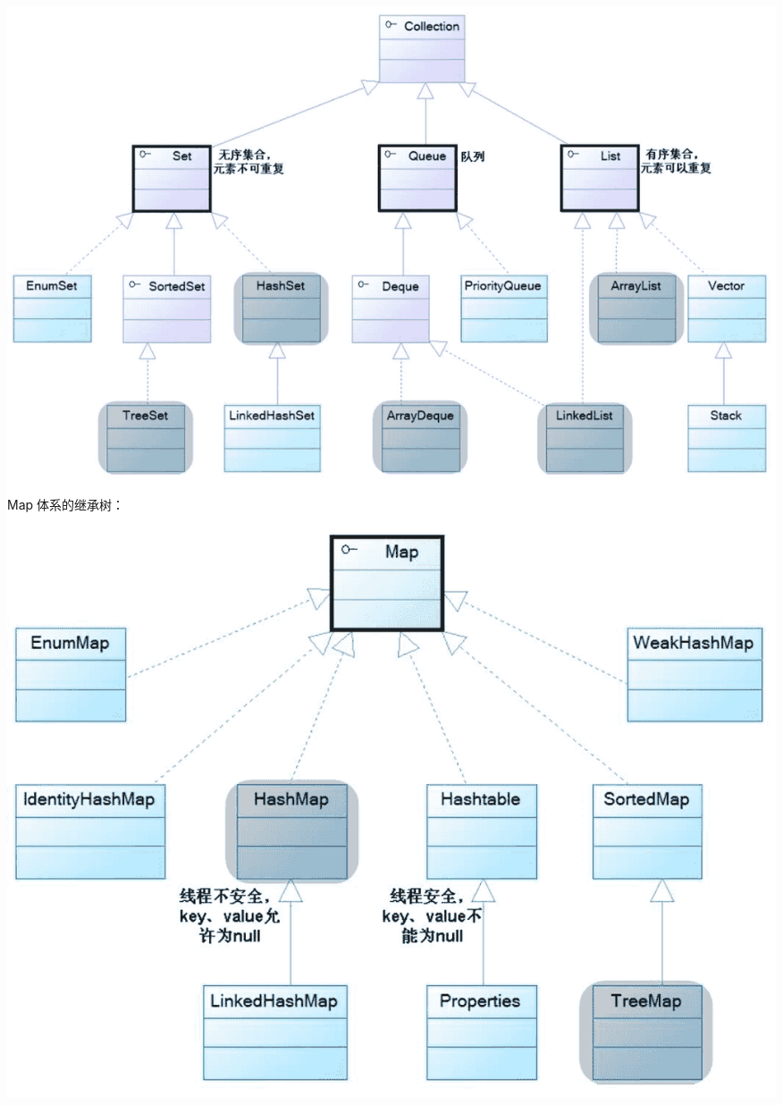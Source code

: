 ![](img/1b4a431951635cf6666ebe814ad4cfe2.png)

Map 体系的继承树：

![](img/baabfcf6c25382d5fc7f2058f449b507.png)
